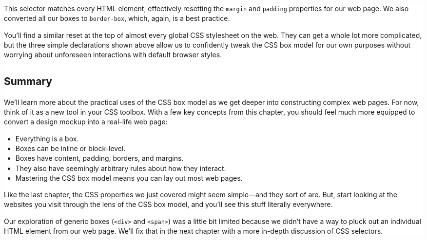 This selector matches every HTML element, effectively resetting the `margin` and `padding` properties for our web page. We also converted all our boxes to `border-box`, which, again, is a best practice.

You’ll find a similar reset at the top of almost every global CSS stylesheet on the web. They can get a whole lot more complicated, but the three simple declarations shown above allow us to confidently tweak the CSS box model for our own purposes without worrying about unforeseen interactions with default browser styles.

## Summary

We’ll learn more about the practical uses of the CSS box model as we get deeper into constructing complex web pages. For now, think of it as a new tool in your CSS toolbox. With a few key concepts from this chapter, you should feel much more equipped to convert a design mockup into a real-life web page:

* Everything is a box.
* Boxes can be inline or block-level.
* Boxes have content, padding, borders, and margins.
* They also have seemingly arbitrary rules about how they interact.
* Mastering the CSS box model means you can lay out most web pages.

Like the last chapter, the CSS properties we just covered might seem simple—and they sort of are. But, start looking at the websites you visit through the lens of the CSS box model, and you’ll see this stuff literally everywhere.

Our exploration of generic boxes (`<div>` and `<span>`) was a little bit limited because we didn’t have a way to pluck out an individual HTML element from our web page. We’ll fix that in the next chapter with a more in-depth discussion of CSS selectors.
